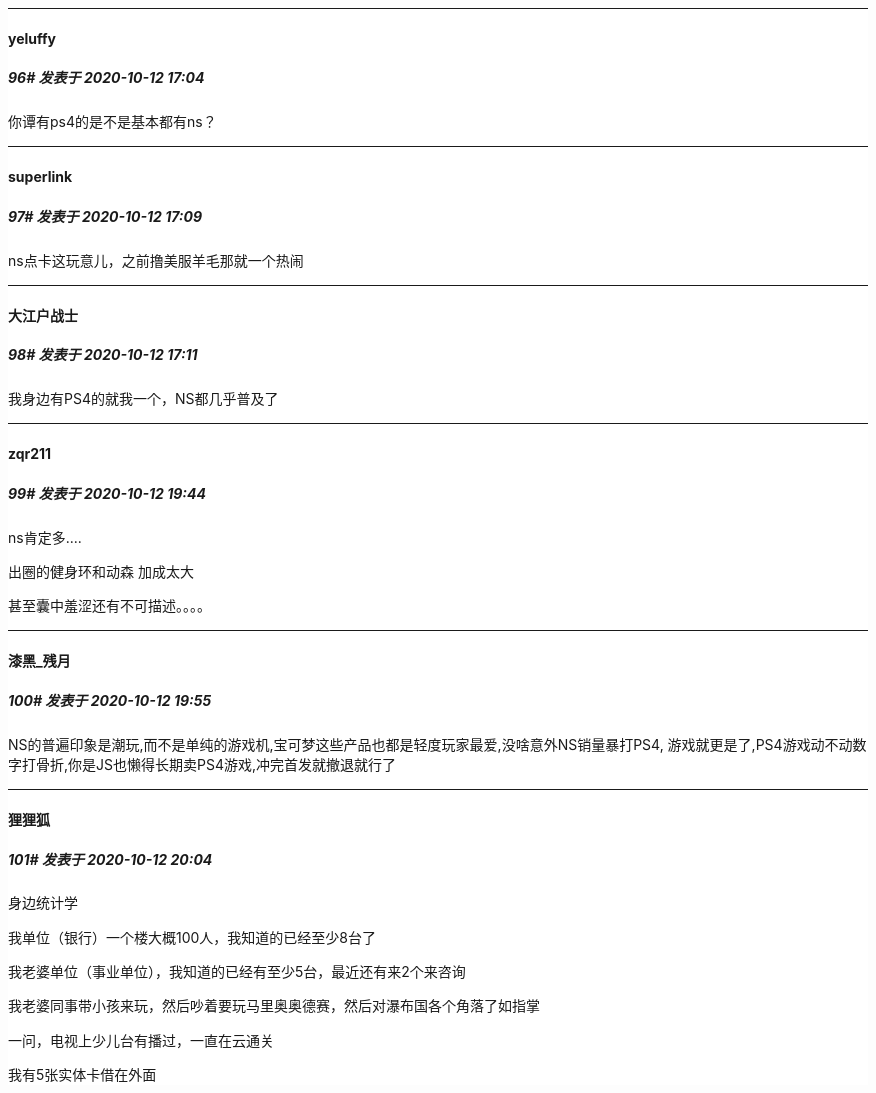 
-----

####  yeluffy  
##### 96#       发表于 2020-10-12 17:04


你谭有ps4的是不是基本都有ns？


-----

####  superlink  
##### 97#       发表于 2020-10-12 17:09


ns点卡这玩意儿，之前撸美服羊毛那就一个热闹


-----

####  大江户战士  
##### 98#       发表于 2020-10-12 17:11


我身边有PS4的就我一个，NS都几乎普及了


-----

####  zqr211  
##### 99#       发表于 2020-10-12 19:44


ns肯定多....

出圈的健身环和动森 加成太大

甚至囊中羞涩还有不可描述。。。。


-----

####  漆黑_残月  
##### 100#       发表于 2020-10-12 19:55


NS的普遍印象是潮玩,而不是单纯的游戏机,宝可梦这些产品也都是轻度玩家最爱,没啥意外NS销量暴打PS4, 游戏就更是了,PS4游戏动不动数字打骨折,你是JS也懒得长期卖PS4游戏,冲完首发就撤退就行了


-----

####  狸狸狐  
##### 101#       发表于 2020-10-12 20:04


身边统计学

我单位（银行）一个楼大概100人，我知道的已经至少8台了

我老婆单位（事业单位），我知道的已经有至少5台，最近还有来2个来咨询

我老婆同事带小孩来玩，然后吵着要玩马里奥奥德赛，然后对瀑布国各个角落了如指掌

一问，电视上少儿台有播过，一直在云通关

我有5张实体卡借在外面


                                              